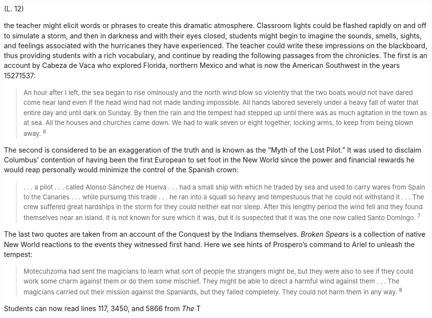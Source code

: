    <p>
    (L. 12)
   </p>
</font>
 </blockquote>
 the teacher might elicit words or phrases to create this dramatic atmosphere. Classroom lights could be flashed rapidly on and off to simulate a storm, and then in darkness and with their eyes closed, students might begin to imagine the sounds, smells, sights, and feelings associated with the hurricanes they have experienced. The teacher could write these impressions on the blackboard, thus providing students with a rich vocabulary, and continue by reading the following passages from the chronicles. The first is an account by Cabeza de Vaca who explored Florida, northern Mexico and what is now the American Southwest in the years 15271537:
 <blockquote>
  <font size="-1">
   An hour after I left, the sea began to rise ominously and the north wind blow so violently that the two boats would not have dared come near land even if the head wind had not made landing impossible. All hands labored severely under a heavy fall of water that entire day and until dark on Sunday. By then the rain and the tempest had stepped up until there was as much agitation in the town as at sea. All the houses and churches came down. We had to walk seven or eight together, locking arms, to keep from being blown away.
   <sup>
    6
   </sup>
</font>
 </blockquote>
 The second is considered to be an exaggeration of the truth and is known as the “Myth of the Lost Pilot.” It was used to disclaim Columbus’ contention of having been the first European to set foot in the New World since the power and financial rewards he would reap personally would minimize the control of the Spanish crown:
<blockquote>
  <font size="-1">
   . . . a pilot . . . called Alonso Sánchez de Huelva . . . had a small ship with which he traded by sea and used to carry wares from Spain to the Canaries . . . while pursuing this trade . . . he ran into a squall so heavy and tempestuous that he could not withstand it . . . The crew suffered great hardships in the storm for they could neither eat nor sleep. After this lengthy period the wind fell and they found themselves near an island. It is not known for sure which it was, but it is suspected that it was the one now called Santo Domingo.
   <sup>
    7
   </sup>
</font>
 </blockquote>
 The last two quotes are taken from an account of the Conquest by the Indians themselves.
 <i>
  Broken Spears
 </i>
 is a collection of native New World reactions to the events they witnessed first hand. Here we see hints of Prospero’s command to Ariel to unleash the tempest:
<blockquote>
  <font size="-1">
   Motecuhzoma had sent the magicians to learn what sort of people the strangers might be, but they were also to see if they could work some charm against them or do them some mischief. They might be able to direct a harmful wind against them . . . The magicians carried out their mission against the Spaniards, but they failed completely. They could not harm them in any way.
   <sup>
    8
   </sup>
</font>
 </blockquote>
 Students can now read lines 117, 3450, and 5866 from
 <i>
  The
 </i>
 T